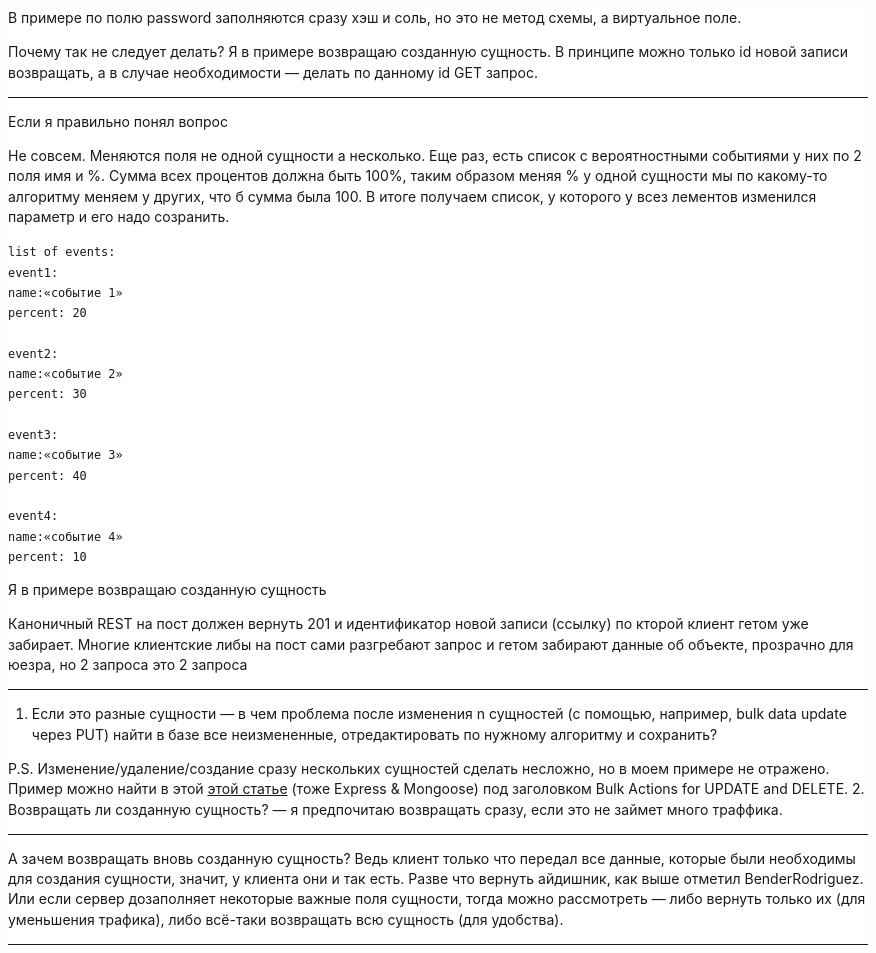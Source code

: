 В примере по полю password заполняются сразу хэш и соль, но это не метод схемы, а виртуальное поле.

Почему так не следует делать? Я в примере возвращаю созданную сущность. В принципе можно только id новой записи возвращать, а в случае необходимости — делать по данному id GET запрос.

---
Если я правильно понял вопрос

Не совсем. Меняются поля не одной сущности а несколько. Еще раз, есть список с вероятностными событиями у них по 2 поля имя и %. Сумма всех процентов должна быть 100%, таким образом меняя % у одной сущности мы по какому-то алгоритму меняем у других, что б сумма была 100. В итоге получаем список, у которого у всез лементов изменился параметр и его надо созранить.
```
list of events:
event1:
name:«событие 1»
percent: 20

event2:
name:«событие 2»
percent: 30

event3:
name:«событие 3»
percent: 40

event4:
name:«событие 4»
percent: 10
```
Я в примере возвращаю созданную сущность

Каноничный REST на пост должен вернуть 201 и идентификатор новой записи (ссылку) по кторой клиент гетом уже забирает. Многие клиентские либы на пост сами разгребают запрос и гетом забирают данные об объекте, прозрачно для юезра, но 2 запроса это 2 запроса

---
1. Если это разные сущности — в чем проблема после изменения n сущностей (с помощью, например, bulk data update через PUT) найти в базе все неизмененные, отредактировать по нужному алгоритму и сохранить?

  P.S. Изменение/удаление/создание сразу нескольких сущностей сделать несложно, но в моем примере не отражено. Пример можно найти в этой [этой статье](http://pixelhandler.com/blog/2012/02/09/develop-a-restful-api-using-node-js-with-express-and-mongoose/) (тоже Express & Mongoose) под заголовком Bulk Actions for UPDATE and DELETE.
2. Возвращать ли созданную сущность? — я предпочитаю возвращать сразу, если это не займет много траффика.

---
А зачем возвращать вновь созданную сущность? Ведь клиент только что передал все данные, которые были необходимы для создания сущности, значит, у клиента они и так есть. Разве что вернуть айдишник, как выше отметил BenderRodriguez. Или если сервер дозаполняет некоторые важные поля сущности, тогда можно рассмотреть — либо вернуть только их (для уменьшения трафика), либо всё-таки возвращать всю сущность (для удобства).

---